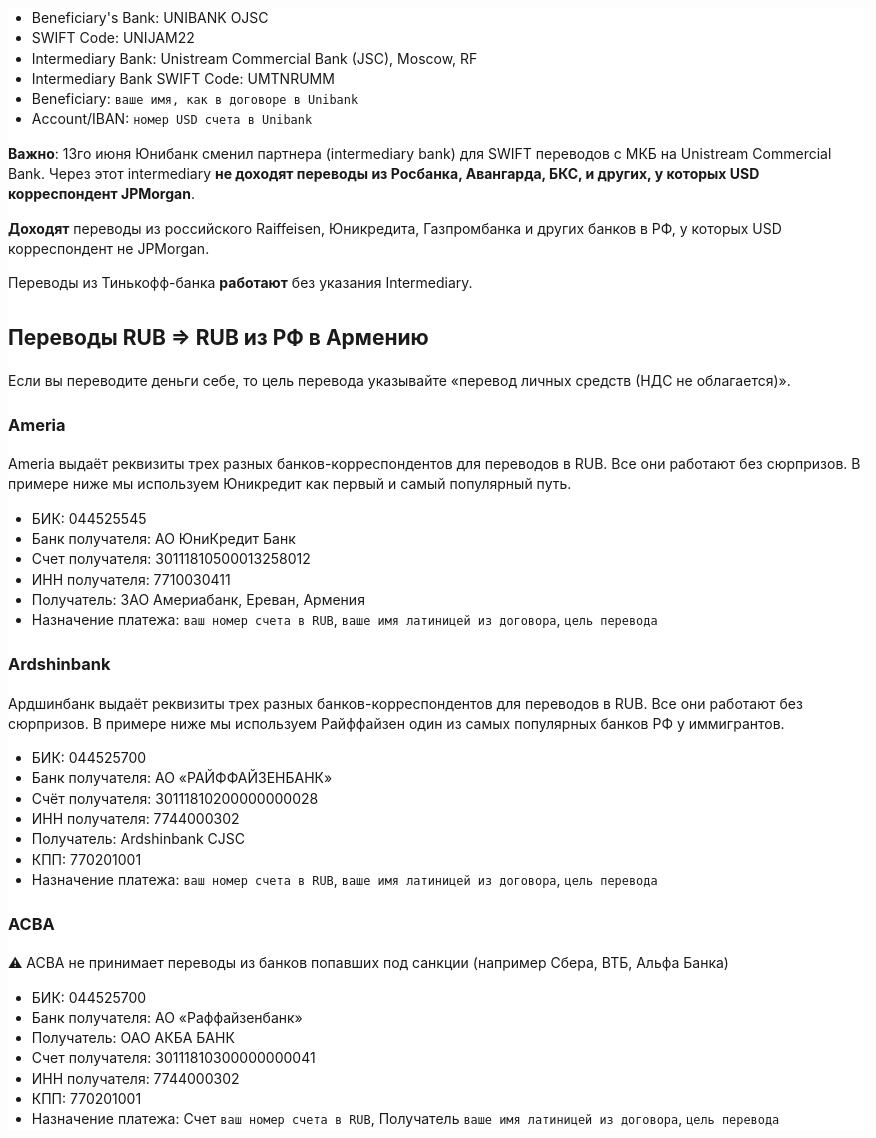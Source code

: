 - Beneficiary's Bank: UNIBANK OJSC
- SWIFT Code: UNIJAM22
- Intermediary Bank: Unistream Commercial Bank (JSC), Moscow, RF
- Intermediary Bank SWIFT Code: UMTNRUMM
- Beneficiary: `ваше имя, как в договоре в Unibank`
- Account/IBAN: `номер USD счета в Unibank`

**Важно**: 13го июня Юнибанк сменил партнера (intermediary bank) для SWIFT переводов с МКБ на Unistream Commercial Bank.
Через этот intermediary **не доходят переводы из Росбанка, Авангарда, БКС, и других, у которых USD корреспондент JPMorgan**.

**Доходят** переводы из российского Raiffeisen, Юникредита, Газпромбанка и других банков в РФ, у которых USD корреспондент не JPMorgan.

Переводы из Тинькофф-банка **работают** без указания Intermediary.

## Переводы RUB => RUB из РФ в Армению

Если вы переводите деньги себе, то цель перевода указывайте «перевод личных средств (НДС не облагается)».

### Ameria

Ameria выдаёт реквизиты трех разных банков-корреспондентов для переводов в RUB. Все они работают без сюрпризов. В
примере ниже мы используем Юникредит как первый и самый популярный путь.

- БИК: 044525545
- Банк получателя: АО ЮниКредит Банк
- Счет получателя: 30111810500013258012
- ИНН получателя: 7710030411
- Получатель: ЗАО Америабанк, Ереван, Армения
- Назначение платежа: `ваш номер счета в RUB`, `ваше имя латиницей из договора`, `цель перевода`

### Ardshinbank

Ардшинбанк выдаёт реквизиты трех разных банков-корреспондентов для переводов в RUB. Все они работают без сюрпризов.
В примере ниже мы используем Райффайзен один из самых популярных банков РФ у иммигрантов.

- БИК: 044525700
- Банк получателя: АО «РАЙФФАЙЗЕНБАНК»
- Счёт получателя: 30111810200000000028
- ИНН получателя: 7744000302
- Получатель: Ardshinbank CJSC
- КПП: 770201001
- Назначение платежа: `ваш номер счета в RUB`, `ваше имя латиницей из договора`, `цель перевода`

### ACBA

⚠️ ACBA не принимает переводы из банков попавших под санкции (например Сбера, ВТБ, Альфа Банка)

- БИК: 044525700
- Банк получателя: АО «Раффайзенбанк»
- Получатель: ОАО АКБА БАНК
- Счет получателя: 30111810300000000041
- ИНН получателя: 7744000302
- КПП: 770201001
- Назначение платежа: Счет `ваш номер счета в RUB`, Получатель `ваше имя латиницей из договора`, `цель перевода`
